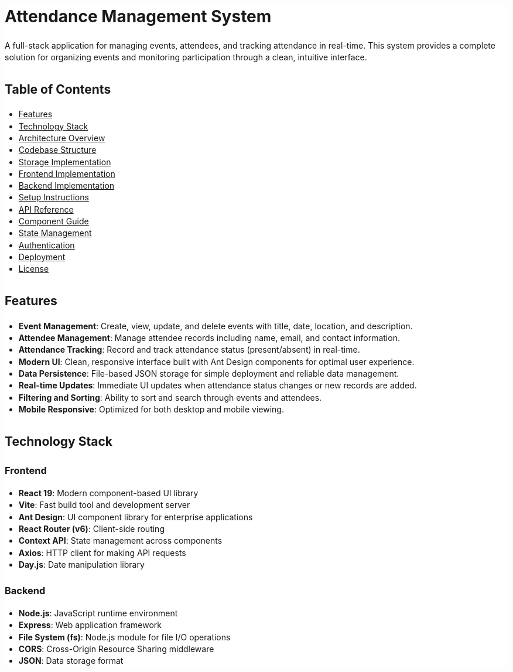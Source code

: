 # Attendance Management System

A full-stack application for managing events, attendees, and tracking attendance in real-time. This system provides a complete solution for organizing events and monitoring participation through a clean, intuitive interface.

## Table of Contents
- [Features](#features)
- [Technology Stack](#technology-stack)
- [Architecture Overview](#architecture-overview)
- [Codebase Structure](#codebase-structure)
- [Storage Implementation](#storage-implementation)
- [Frontend Implementation](#frontend-implementation)
- [Backend Implementation](#backend-implementation)
- [Setup Instructions](#setup-instructions)
- [API Reference](#api-reference)
- [Component Guide](#component-guide)
- [State Management](#state-management)
- [Authentication](#authentication)
- [Deployment](#deployment)
- [License](#license)

## Features

- **Event Management**: Create, view, update, and delete events with title, date, location, and description.
- **Attendee Management**: Manage attendee records including name, email, and contact information.
- **Attendance Tracking**: Record and track attendance status (present/absent) in real-time.
- **Modern UI**: Clean, responsive interface built with Ant Design components for optimal user experience.
- **Data Persistence**: File-based JSON storage for simple deployment and reliable data management.
- **Real-time Updates**: Immediate UI updates when attendance status changes or new records are added.
- **Filtering and Sorting**: Ability to sort and search through events and attendees.
- **Mobile Responsive**: Optimized for both desktop and mobile viewing.

## Technology Stack

### Frontend
- **React 19**: Modern component-based UI library
- **Vite**: Fast build tool and development server
- **Ant Design**: UI component library for enterprise applications
- **React Router (v6)**: Client-side routing
- **Context API**: State management across components
- **Axios**: HTTP client for making API requests
- **Day.js**: Date manipulation library

### Backend
- **Node.js**: JavaScript runtime environment
- **Express**: Web application framework
- **File System (fs)**: Node.js module for file I/O operations
- **CORS**: Cross-Origin Resource Sharing middleware
- **JSON**: Data storage format
